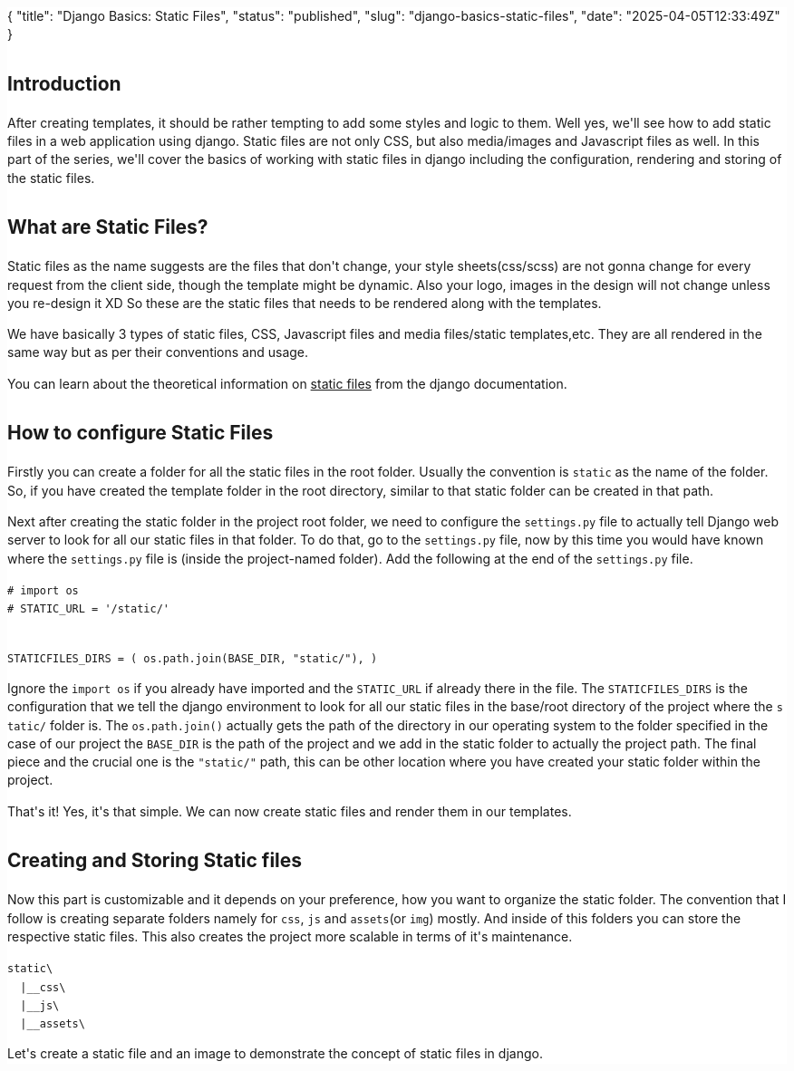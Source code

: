 {
  "title": "Django Basics: Static Files",
  "status": "published",
  "slug": "django-basics-static-files",
  "date": "2025-04-05T12:33:49Z"
}

<h2>Introduction</h2>
<p>After creating templates, it should be rather tempting to add some styles and logic to them. Well yes, we'll see how to add static files in a web application using django. Static files are not only CSS, but also media/images and Javascript files as well. In this part of the series, we'll cover the basics of working with static files in django including the configuration, rendering and storing of the static files.</p>
<h2>What are Static Files?</h2>
<p>Static files as the name suggests are the files that don't change, your style sheets(css/scss) are not gonna change for every request from the client side, though the template might be dynamic. Also your logo, images in the design will not change unless you re-design it XD So these are the static files that needs to be rendered along with the templates.</p>
<p>We have basically 3 types of static files, CSS, Javascript files and media files/static templates,etc. They are all rendered in the same way but as per their conventions and usage.</p>
<p>You can learn about the theoretical information on <a href="https://docs.djangoproject.com/en/4.0/howto/static-files/">static files</a> from the django documentation.</p>
<h2>How to configure Static Files</h2>
<p>Firstly you can create a folder for all the static files in the root folder. Usually the convention is <code>static</code> as the name of the folder. So, if you have created the template folder in the root directory, similar to that static folder can be created in that path.</p>
<p>Next after creating the static folder in the project root folder, we need to configure the <code>settings.py</code> file to actually tell Django web server to look for all our static files in that folder. To do that, go to the <code>settings.py</code> file, now by this time you would have known where the <code>settings.py</code> file is (inside the project-named folder). Add the following at the end of the <code>settings.py</code> file.</p>
<pre><code class="language-python"># import os
# STATIC_URL = '/static/'

STATICFILES_DIRS = (
    os.path.join(BASE_DIR, &quot;static/&quot;),
)
</code></pre>
<p>Ignore the <code>import os</code> if you already have imported and the <code>STATIC_URL</code> if already there in the file. The <code>STATICFILES_DIRS</code> is the configuration that we tell the django environment to look for all our static files in the base/root directory of the project where the <code>static/</code> folder is. The <code>os.path.join()</code> actually gets the path of the directory in our operating system to the folder specified in the case of our project the <code>BASE_DIR</code> is the path of the project and we add in the static folder to actually the project path. The final piece and the crucial one is the <code>&quot;static/&quot;</code> path, this can be other location where you have created your static folder within the project.</p>
<p>That's it! Yes, it's that simple. We can now create static files and render them in our templates.</p>
<h2>Creating and Storing Static files</h2>
<p>Now this part is customizable and it depends on your preference, how you want to organize the static folder. The convention that I follow is creating separate folders namely for <code>css</code>, <code>js</code> and <code>assets</code>(or <code>img</code>) mostly. And inside of this folders you can store the respective static files. This also creates the project more scalable in terms of it's maintenance.</p>
<pre><code>static\
  |__css\
  |__js\
  |__assets\
</code></pre>
<p>Let's create a static file and an image to demonstrate the concept of static files in django.</p>